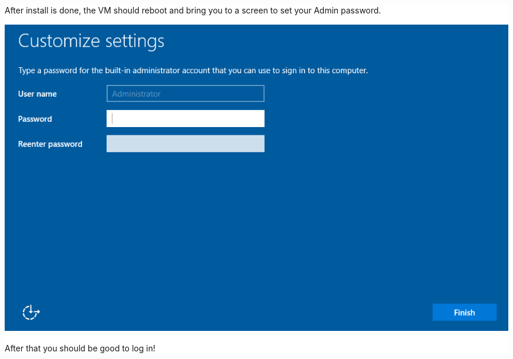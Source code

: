 After install is done, the VM should reboot and bring you to a screen to set your Admin password.

![](<../../../.gitbook/assets/image (421).png>)

After that you should be good to log in!
